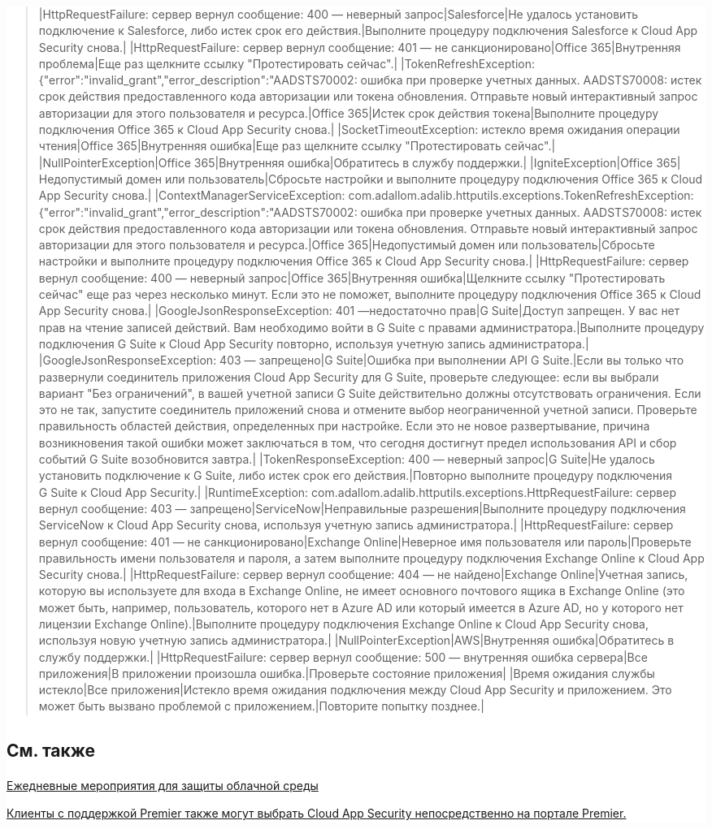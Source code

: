 > |HttpRequestFailure: сервер вернул сообщение: 400 — неверный запрос|Salesforce|Не удалось установить подключение к Salesforce, либо истек срок его действия.|Выполните процедуру подключения Salesforce к Cloud App Security снова.|
> |HttpRequestFailure: сервер вернул сообщение: 401 — не санкционировано|Office 365|Внутренняя проблема|Еще раз щелкните ссылку "Протестировать сейчас".|
> |TokenRefreshException: {"error":"invalid_grant","error_description":"AADSTS70002: ошибка при проверке учетных данных. AADSTS70008: истек срок действия предоставленного кода авторизации или токена обновления. Отправьте новый интерактивный запрос авторизации для этого пользователя и ресурса.|Office 365|Истек срок действия токена|Выполните процедуру подключения Office 365 к Cloud App Security снова.|
> |SocketTimeoutException: истекло время ожидания операции чтения|Office 365|Внутренняя ошибка|Еще раз щелкните ссылку "Протестировать сейчас".|
> |NullPointerException|Office 365|Внутренняя ошибка|Обратитесь в службу поддержки.|
> |IgniteException|Office 365|Недопустимый домен или пользователь|Сбросьте настройки и выполните процедуру подключения Office 365 к Cloud App Security снова.|
> |ContextManagerServiceException: com.adallom.adalib.httputils.exceptions.TokenRefreshException: {"error":"invalid_grant","error_description":"AADSTS70002: ошибка при проверке учетных данных. AADSTS70008: истек срок действия предоставленного кода авторизации или токена обновления. Отправьте новый интерактивный запрос авторизации для этого пользователя и ресурса.|Office 365|Недопустимый домен или пользователь|Сбросьте настройки и выполните процедуру подключения Office 365 к Cloud App Security снова.|
> |HttpRequestFailure: сервер вернул сообщение: 400 — неверный запрос|Office 365|Внутренняя ошибка|Щелкните ссылку "Протестировать сейчас" еще раз через несколько минут. Если это не поможет, выполните процедуру подключения Office 365 к Cloud App Security снова.|
> |GoogleJsonResponseException: 401 —недостаточно прав|G Suite|Доступ запрещен. У вас нет прав на чтение записей действий. Вам необходимо войти в G Suite с правами администратора.|Выполните процедуру подключения G Suite к Cloud App Security повторно, используя учетную запись администратора.|
> |GoogleJsonResponseException: 403 — запрещено|G Suite|Ошибка при выполнении API G Suite.|Если вы только что развернули соединитель приложения Cloud App Security для G Suite, проверьте следующее: если вы выбрали вариант "Без ограничений", в вашей учетной записи G Suite действительно должны отсутствовать ограничения. Если это не так, запустите соединитель приложений снова и отмените выбор неограниченной учетной записи. Проверьте правильность областей действия, определенных при настройке. Если это не новое развертывание, причина возникновения такой ошибки может заключаться в том, что сегодня достигнут предел использования API и сбор событий G Suite возобновится завтра.|
> |TokenResponseException: 400 — неверный запрос|G Suite|Не удалось установить подключение к G Suite, либо истек срок его действия.|Повторно выполните процедуру подключения G Suite к Cloud App Security.|
> |RuntimeException: com.adallom.adalib.httputils.exceptions.HttpRequestFailure: сервер вернул сообщение: 403 — запрещено|ServiceNow|Неправильные разрешения|Выполните процедуру подключения ServiceNow к Cloud App Security снова, используя учетную запись администратора.|
> |HttpRequestFailure: сервер вернул сообщение: 401 — не санкционировано|Exchange Online|Неверное имя пользователя или пароль|Проверьте правильность имени пользователя и пароля, а затем выполните процедуру подключения Exchange Online к Cloud App Security снова.|
> |HttpRequestFailure: сервер вернул сообщение: 404 — не найдено|Exchange Online|Учетная запись, которую вы используете для входа в Exchange Online, не имеет основного почтового ящика в Exchange Online (это может быть, например, пользователь, которого нет в Azure AD или который имеется в Azure AD, но у которого нет лицензии Exchange Online).|Выполните процедуру подключения Exchange Online к Cloud App Security снова, используя новую учетную запись администратора.|
> |NullPointerException|AWS|Внутренняя ошибка|Обратитесь в службу поддержки.|
> |HttpRequestFailure: сервер вернул сообщение: 500 — внутренняя ошибка сервера|Все приложения|В приложении произошла ошибка.|Проверьте состояние приложения|
> |Время ожидания службы истекло|Все приложения|Истекло время ожидания подключения между Cloud App Security и приложением. Это может быть вызвано проблемой с приложением.|Повторите попытку позднее.|

## <a name="see-also"></a>См. также  
[Ежедневные мероприятия для защиты облачной среды](daily-activities-to-protect-your-cloud-environment.md)   

[Клиенты с поддержкой Premier также могут выбрать Cloud App Security непосредственно на портале Premier.](https://premier.microsoft.com/)  


